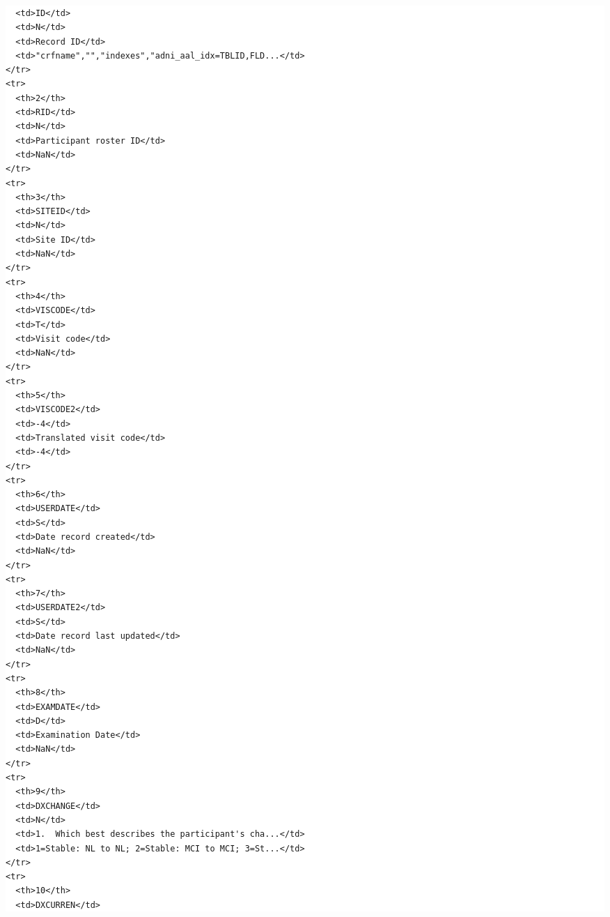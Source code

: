       <td>ID</td>
      <td>N</td>
      <td>Record ID</td>
      <td>"crfname","","indexes","adni_aal_idx=TBLID,FLD...</td>
    </tr>
    <tr>
      <th>2</th>
      <td>RID</td>
      <td>N</td>
      <td>Participant roster ID</td>
      <td>NaN</td>
    </tr>
    <tr>
      <th>3</th>
      <td>SITEID</td>
      <td>N</td>
      <td>Site ID</td>
      <td>NaN</td>
    </tr>
    <tr>
      <th>4</th>
      <td>VISCODE</td>
      <td>T</td>
      <td>Visit code</td>
      <td>NaN</td>
    </tr>
    <tr>
      <th>5</th>
      <td>VISCODE2</td>
      <td>-4</td>
      <td>Translated visit code</td>
      <td>-4</td>
    </tr>
    <tr>
      <th>6</th>
      <td>USERDATE</td>
      <td>S</td>
      <td>Date record created</td>
      <td>NaN</td>
    </tr>
    <tr>
      <th>7</th>
      <td>USERDATE2</td>
      <td>S</td>
      <td>Date record last updated</td>
      <td>NaN</td>
    </tr>
    <tr>
      <th>8</th>
      <td>EXAMDATE</td>
      <td>D</td>
      <td>Examination Date</td>
      <td>NaN</td>
    </tr>
    <tr>
      <th>9</th>
      <td>DXCHANGE</td>
      <td>N</td>
      <td>1.  Which best describes the participant's cha...</td>
      <td>1=Stable: NL to NL; 2=Stable: MCI to MCI; 3=St...</td>
    </tr>
    <tr>
      <th>10</th>
      <td>DXCURREN</td>